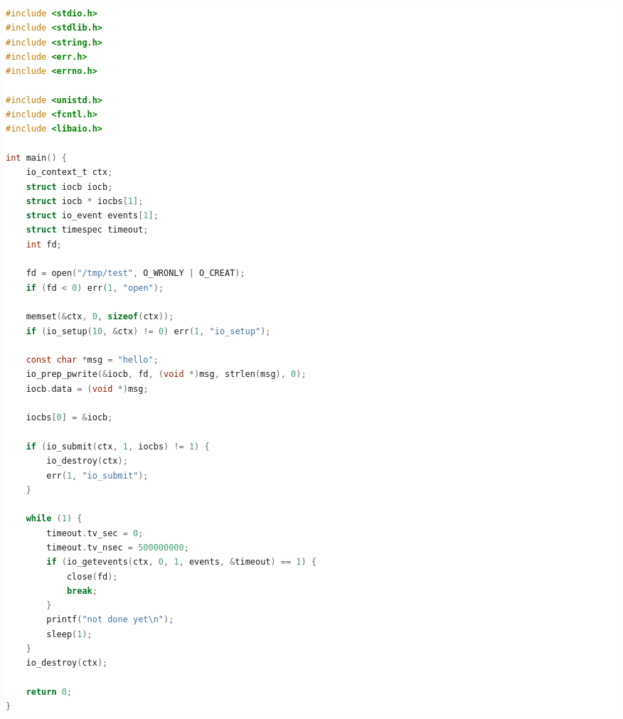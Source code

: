 ```c
#include <stdio.h>
#include <stdlib.h>
#include <string.h>
#include <err.h>
#include <errno.h>

#include <unistd.h>
#include <fcntl.h>
#include <libaio.h>

int main() {
	io_context_t ctx;
	struct iocb iocb;
	struct iocb * iocbs[1];
	struct io_event events[1];
	struct timespec timeout;
	int fd;

	fd = open("/tmp/test", O_WRONLY | O_CREAT);
	if (fd < 0) err(1, "open");

	memset(&ctx, 0, sizeof(ctx));
	if (io_setup(10, &ctx) != 0) err(1, "io_setup");

	const char *msg = "hello";
	io_prep_pwrite(&iocb, fd, (void *)msg, strlen(msg), 0);
	iocb.data = (void *)msg;

	iocbs[0] = &iocb;

	if (io_submit(ctx, 1, iocbs) != 1) {
		io_destroy(ctx);
		err(1, "io_submit");
	}

	while (1) {
		timeout.tv_sec = 0;
		timeout.tv_nsec = 500000000;
		if (io_getevents(ctx, 0, 1, events, &timeout) == 1) {
			close(fd);
			break;
		}
		printf("not done yet\n");
		sleep(1);
	}
	io_destroy(ctx);

	return 0;
}
```
